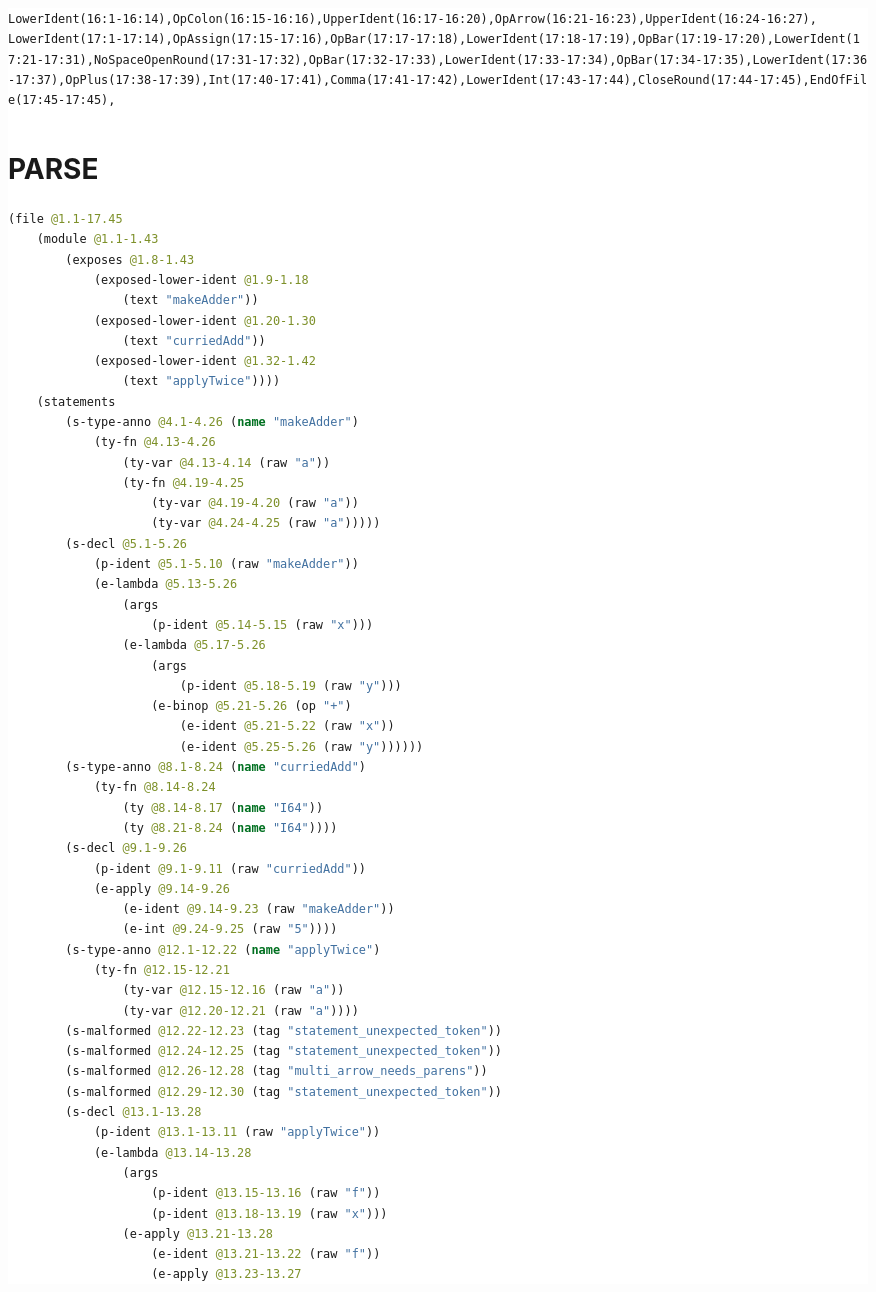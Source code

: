 ~~~zig
LowerIdent(16:1-16:14),OpColon(16:15-16:16),UpperIdent(16:17-16:20),OpArrow(16:21-16:23),UpperIdent(16:24-16:27),
LowerIdent(17:1-17:14),OpAssign(17:15-17:16),OpBar(17:17-17:18),LowerIdent(17:18-17:19),OpBar(17:19-17:20),LowerIdent(17:21-17:31),NoSpaceOpenRound(17:31-17:32),OpBar(17:32-17:33),LowerIdent(17:33-17:34),OpBar(17:34-17:35),LowerIdent(17:36-17:37),OpPlus(17:38-17:39),Int(17:40-17:41),Comma(17:41-17:42),LowerIdent(17:43-17:44),CloseRound(17:44-17:45),EndOfFile(17:45-17:45),
~~~
# PARSE
~~~clojure
(file @1.1-17.45
	(module @1.1-1.43
		(exposes @1.8-1.43
			(exposed-lower-ident @1.9-1.18
				(text "makeAdder"))
			(exposed-lower-ident @1.20-1.30
				(text "curriedAdd"))
			(exposed-lower-ident @1.32-1.42
				(text "applyTwice"))))
	(statements
		(s-type-anno @4.1-4.26 (name "makeAdder")
			(ty-fn @4.13-4.26
				(ty-var @4.13-4.14 (raw "a"))
				(ty-fn @4.19-4.25
					(ty-var @4.19-4.20 (raw "a"))
					(ty-var @4.24-4.25 (raw "a")))))
		(s-decl @5.1-5.26
			(p-ident @5.1-5.10 (raw "makeAdder"))
			(e-lambda @5.13-5.26
				(args
					(p-ident @5.14-5.15 (raw "x")))
				(e-lambda @5.17-5.26
					(args
						(p-ident @5.18-5.19 (raw "y")))
					(e-binop @5.21-5.26 (op "+")
						(e-ident @5.21-5.22 (raw "x"))
						(e-ident @5.25-5.26 (raw "y"))))))
		(s-type-anno @8.1-8.24 (name "curriedAdd")
			(ty-fn @8.14-8.24
				(ty @8.14-8.17 (name "I64"))
				(ty @8.21-8.24 (name "I64"))))
		(s-decl @9.1-9.26
			(p-ident @9.1-9.11 (raw "curriedAdd"))
			(e-apply @9.14-9.26
				(e-ident @9.14-9.23 (raw "makeAdder"))
				(e-int @9.24-9.25 (raw "5"))))
		(s-type-anno @12.1-12.22 (name "applyTwice")
			(ty-fn @12.15-12.21
				(ty-var @12.15-12.16 (raw "a"))
				(ty-var @12.20-12.21 (raw "a"))))
		(s-malformed @12.22-12.23 (tag "statement_unexpected_token"))
		(s-malformed @12.24-12.25 (tag "statement_unexpected_token"))
		(s-malformed @12.26-12.28 (tag "multi_arrow_needs_parens"))
		(s-malformed @12.29-12.30 (tag "statement_unexpected_token"))
		(s-decl @13.1-13.28
			(p-ident @13.1-13.11 (raw "applyTwice"))
			(e-lambda @13.14-13.28
				(args
					(p-ident @13.15-13.16 (raw "f"))
					(p-ident @13.18-13.19 (raw "x")))
				(e-apply @13.21-13.28
					(e-ident @13.21-13.22 (raw "f"))
					(e-apply @13.23-13.27
~~~